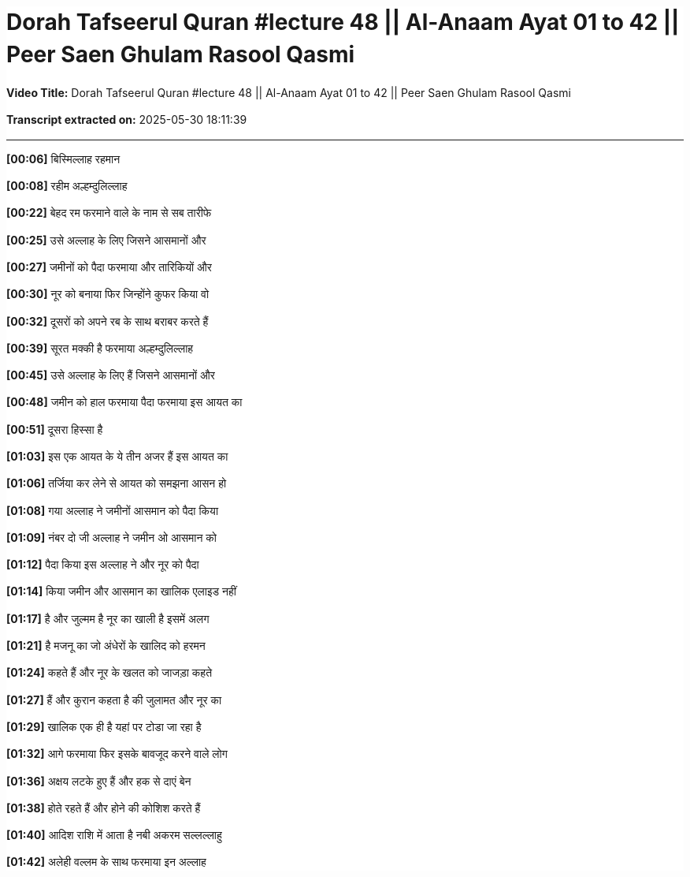 # Dorah Tafseerul Quran #lecture 48 || Al-Anaam Ayat 01 to 42 || Peer Saen Ghulam Rasool Qasmi

**Video Title:** Dorah Tafseerul Quran #lecture 48 || Al-Anaam Ayat 01 to 42 || Peer Saen Ghulam Rasool Qasmi

**Transcript extracted on:** 2025-05-30 18:11:39

---

**[00:06]** बिस्मिल्लाह रहमान

**[00:08]** रहीम अल्हम्दुलिल्लाह

**[00:22]** बेहद रम फरमाने वाले के नाम से सब तारीफे

**[00:25]** उसे अल्लाह के लिए जिसने आसमानों और

**[00:27]** जमीनों को पैदा फरमाया और तारिकियों और

**[00:30]** नूर को बनाया फिर जिन्होंने कुफर किया वो

**[00:32]** दूसरों को अपने रब के साथ बराबर करते हैं

**[00:39]** सूरत मक्की है फरमाया अल्हम्दुलिल्लाह

**[00:45]** उसे अल्लाह के लिए हैं जिसने आसमानों और

**[00:48]** जमीन को हाल फरमाया पैदा फरमाया इस आयत का

**[00:51]** दूसरा हिस्सा है

**[01:03]** इस एक आयत के ये तीन अजर हैं इस आयत का

**[01:06]** तर्जिया कर लेने से आयत को समझना आसन हो

**[01:08]** गया अल्लाह ने जमीनों आसमान को पैदा किया

**[01:09]** नंबर दो जी अल्लाह ने जमीन ओ आसमान को

**[01:12]** पैदा किया इस अल्लाह ने और नूर को पैदा

**[01:14]** किया जमीन और आसमान का खालिक एलाइड नहीं

**[01:17]** है और जुल्मम है नूर का खाली है इसमें अलग

**[01:21]** है मजनू का जो अंधेरों के खालिद को हरमन

**[01:24]** कहते हैं और नूर के खलत को जाजड़ा कहते

**[01:27]** हैं और कुरान कहता है की जुलामत और नूर का

**[01:29]** खालिक एक ही है यहां पर टोडा जा रहा है

**[01:32]** आगे फरमाया फिर इसके बावजूद करने वाले लोग

**[01:36]** अक्षय लटके हुए हैं और हक से दाएं बेन

**[01:38]** होते रहते हैं और होने की कोशिश करते हैं

**[01:40]** आदिश राशि में आता है नबी अकरम सल्लल्लाहु

**[01:42]** अलेही वल्लम के साथ फरमाया इन अल्लाह
